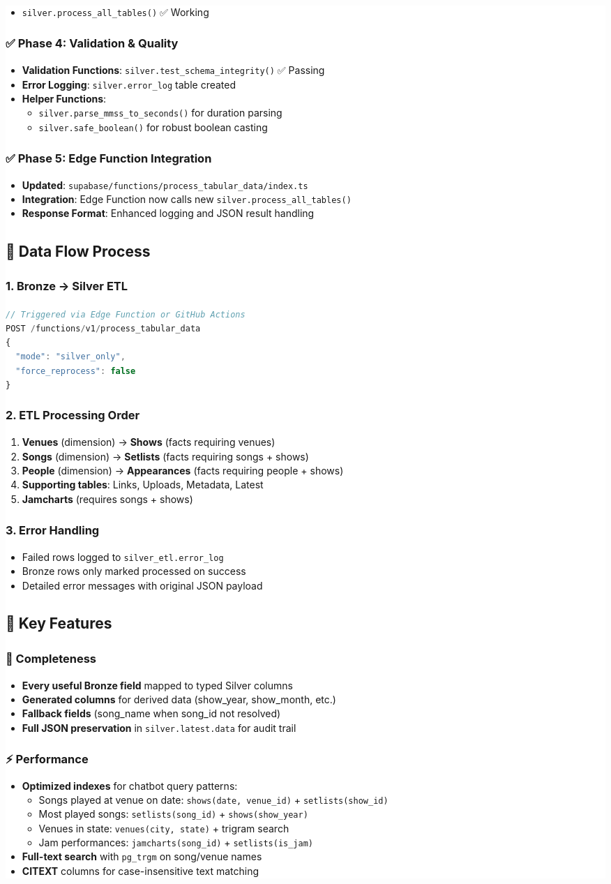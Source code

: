   - `silver.process_all_tables()` ✅ Working

### ✅ **Phase 4: Validation & Quality**
- **Validation Functions**: `silver.test_schema_integrity()` ✅ Passing
- **Error Logging**: `silver.error_log` table created
- **Helper Functions**: 
  - `silver.parse_mmss_to_seconds()` for duration parsing
  - `silver.safe_boolean()` for robust boolean casting

### ✅ **Phase 5: Edge Function Integration**
- **Updated**: `supabase/functions/process_tabular_data/index.ts`
- **Integration**: Edge Function now calls new `silver.process_all_tables()`
- **Response Format**: Enhanced logging and JSON result handling

## 🔄 **Data Flow Process**

### **1. Bronze → Silver ETL**
```typescript
// Triggered via Edge Function or GitHub Actions
POST /functions/v1/process_tabular_data
{
  "mode": "silver_only",
  "force_reprocess": false
}
```

### **2. ETL Processing Order**
1. **Venues** (dimension) → **Shows** (facts requiring venues)
2. **Songs** (dimension) → **Setlists** (facts requiring songs + shows)  
3. **People** (dimension) → **Appearances** (facts requiring people + shows)
4. **Supporting tables**: Links, Uploads, Metadata, Latest
5. **Jamcharts** (requires songs + shows)

### **3. Error Handling**
- Failed rows logged to `silver_etl.error_log`
- Bronze rows only marked processed on success
- Detailed error messages with original JSON payload

## 🚀 **Key Features**

### **🎯 Completeness**
- **Every useful Bronze field** mapped to typed Silver columns
- **Generated columns** for derived data (show_year, show_month, etc.)
- **Fallback fields** (song_name when song_id not resolved)
- **Full JSON preservation** in `silver.latest.data` for audit trail

### **⚡ Performance**
- **Optimized indexes** for chatbot query patterns:
  - Songs played at venue on date: `shows(date, venue_id)` + `setlists(show_id)`
  - Most played songs: `setlists(song_id)` + `shows(show_year)`
  - Venues in state: `venues(city, state)` + trigram search
  - Jam performances: `jamcharts(song_id)` + `setlists(is_jam)`
- **Full-text search** with `pg_trgm` on song/venue names
- **CITEXT** columns for case-insensitive text matching
